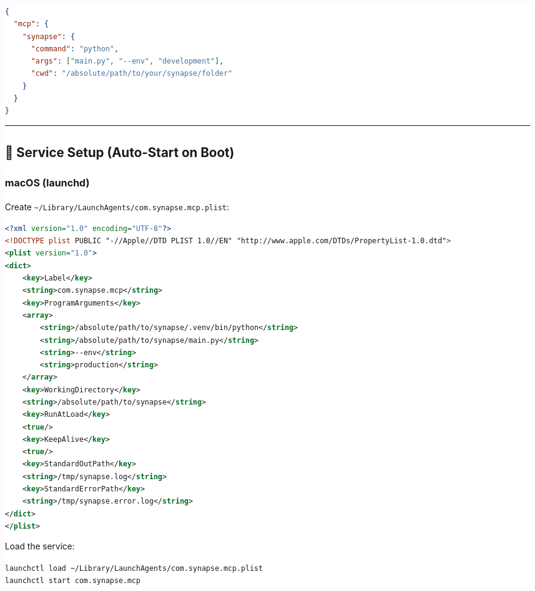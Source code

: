 ```json
{
  "mcp": {
    "synapse": {
      "command": "python",
      "args": ["main.py", "--env", "development"],
      "cwd": "/absolute/path/to/your/synapse/folder"
    }
  }
}
```

---

## 🔄 Service Setup (Auto-Start on Boot)

### macOS (launchd)
Create `~/Library/LaunchAgents/com.synapse.mcp.plist`:

```xml
<?xml version="1.0" encoding="UTF-8"?>
<!DOCTYPE plist PUBLIC "-//Apple//DTD PLIST 1.0//EN" "http://www.apple.com/DTDs/PropertyList-1.0.dtd">
<plist version="1.0">
<dict>
    <key>Label</key>
    <string>com.synapse.mcp</string>
    <key>ProgramArguments</key>
    <array>
        <string>/absolute/path/to/synapse/.venv/bin/python</string>
        <string>/absolute/path/to/synapse/main.py</string>
        <string>--env</string>
        <string>production</string>
    </array>
    <key>WorkingDirectory</key>
    <string>/absolute/path/to/synapse</string>
    <key>RunAtLoad</key>
    <true/>
    <key>KeepAlive</key>
    <true/>
    <key>StandardOutPath</key>
    <string>/tmp/synapse.log</string>
    <key>StandardErrorPath</key>
    <string>/tmp/synapse.error.log</string>
</dict>
</plist>
```

Load the service:
```bash
launchctl load ~/Library/LaunchAgents/com.synapse.mcp.plist
launchctl start com.synapse.mcp
```
